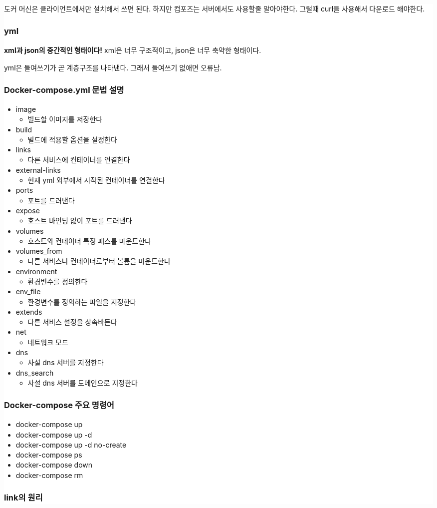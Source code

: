도커 머신은 클라이언트에서만 설치해서 쓰면 된다.
하지만 컴포즈는 서버에서도 사용할줄 알아야한다.
그럴때 curl을 사용해서 다운로드 해야한다.

### yml

**xml과 json의 중간적인 형태이다!**
xml은 너무 구조적이고, json은 너무 축약한 형태이다.

yml은 들여쓰기가 곧 계층구조를 나타낸다. 그래서 들여쓰기 없애면 오류남.

### Docker-compose.yml 문법 설명

- image
  - 빌드할 이미지를 저장한다
- build
  - 빌드에 적용할 옵션을 설정한다
- links
  - 다른 서비스에 컨테이너를 연결한다
- external-links
  - 현재 yml 외부에서 시작된 컨테이너를 연결한다
- ports
  - 포트를 드러낸다
- expose
  - 호스트 바인딩 없이 포트를 드러낸다
- volumes
  - 호스트와 컨테이너 특정 패스를 마운트한다
- volumes_from
  - 다른 서비스나 컨테이너로부터 볼륨을 마운트한다
- environment
  - 환경변수를 정의한다
- env_file
  - 환경변수를 정의하는 파일을 지정한다
- extends
  - 다른 서비스 설정을 상속바든다
- net
  - 네트워크 모드
- dns
  - 사설 dns 서버를 지정한다
- dns_search
  - 사설 dns 서버를 도메인으로 지정한다

### Docker-compose 주요 명령어

- docker-compose up
- docker-compose up -d
- docker-compose up -d no-create
- docker-compose ps
- docker-compose down
- docker-compose rm

### link의 원리
